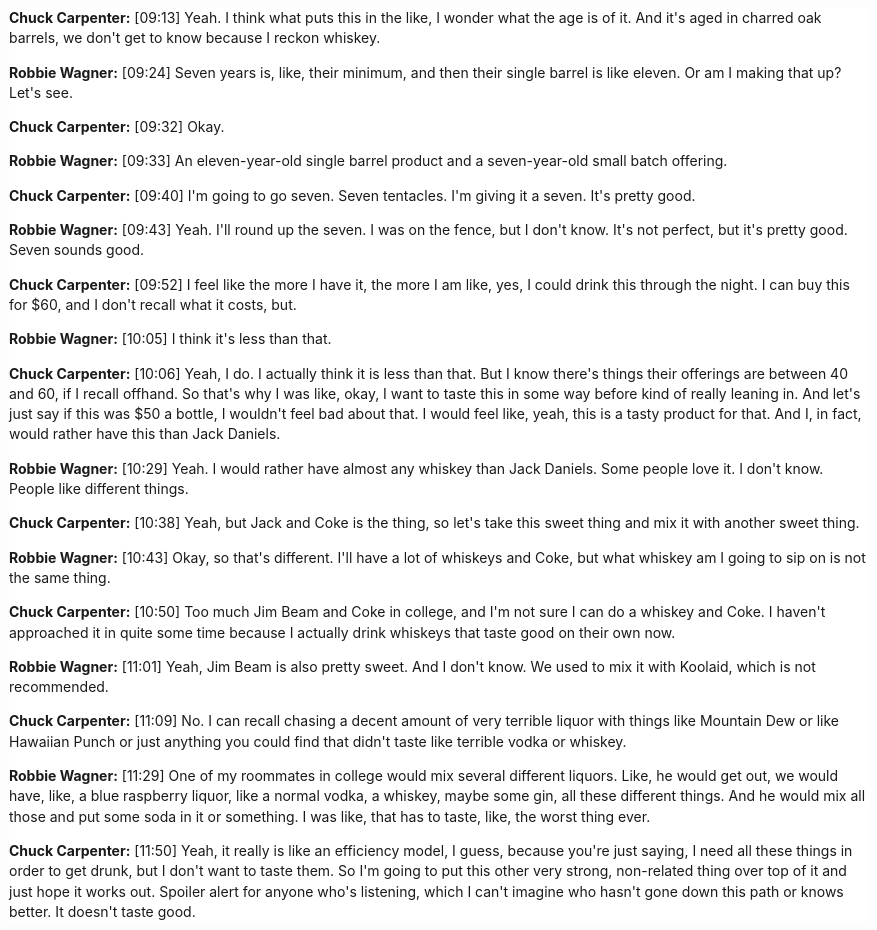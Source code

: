 **Chuck Carpenter:** [09:13] Yeah. I think what puts this in the like, I wonder what the age is of it. And it's aged in charred oak barrels, we don't get to know because I reckon whiskey.

**Robbie Wagner:** [09:24] Seven years is, like, their minimum, and then their single barrel is like eleven. Or am I making that up? Let's see.

**Chuck Carpenter:** [09:32] Okay.

**Robbie Wagner:** [09:33] An eleven-year-old single barrel product and a seven-year-old small batch offering.

**Chuck Carpenter:** [09:40] I'm going to go seven. Seven tentacles. I'm giving it a seven. It's pretty good.

**Robbie Wagner:** [09:43] Yeah. I'll round up the seven. I was on the fence, but I don't know. It's not perfect, but it's pretty good. Seven sounds good.

**Chuck Carpenter:** [09:52] I feel like the more I have it, the more I am like, yes, I could drink this through the night. I can buy this for $60, and I don't recall what it costs, but.

**Robbie Wagner:** [10:05] I think it's less than that.

**Chuck Carpenter:** [10:06] Yeah, I do. I actually think it is less than that. But I know there's things their offerings are between 40 and 60, if I recall offhand. So that's why I was like, okay, I want to taste this in some way before kind of really leaning in. And let's just say if this was $50 a bottle, I wouldn't feel bad about that. I would feel like, yeah, this is a tasty product for that. And I, in fact, would rather have this than Jack Daniels.

**Robbie Wagner:** [10:29] Yeah. I would rather have almost any whiskey than Jack Daniels. Some people love it. I don't know. People like different things.

**Chuck Carpenter:** [10:38] Yeah, but Jack and Coke is the thing, so let's take this sweet thing and mix it with another sweet thing.

**Robbie Wagner:** [10:43] Okay, so that's different. I'll have a lot of whiskeys and Coke, but what whiskey am I going to sip on is not the same thing.

**Chuck Carpenter:** [10:50] Too much Jim Beam and Coke in college, and I'm not sure I can do a whiskey and Coke. I haven't approached it in quite some time because I actually drink whiskeys that taste good on their own now.

**Robbie Wagner:** [11:01] Yeah, Jim Beam is also pretty sweet. And I don't know. We used to mix it with Koolaid, which is not recommended.

**Chuck Carpenter:** [11:09] No. I can recall chasing a decent amount of very terrible liquor with things like Mountain Dew or like Hawaiian Punch or just anything you could find that didn't taste like terrible vodka or whiskey.

**Robbie Wagner:** [11:29] One of my roommates in college would mix several different liquors. Like, he would get out, we would have, like, a blue raspberry liquor, like a normal vodka, a whiskey, maybe some gin, all these different things. And he would mix all those and put some soda in it or something. I was like, that has to taste, like, the worst thing ever.

**Chuck Carpenter:** [11:50] Yeah, it really is like an efficiency model, I guess, because you're just saying, I need all these things in order to get drunk, but I don't want to taste them. So I'm going to put this other very strong, non-related thing over top of it and just hope it works out. Spoiler alert for anyone who's listening, which I can't imagine who hasn't gone down this path or knows better. It doesn't taste good.
